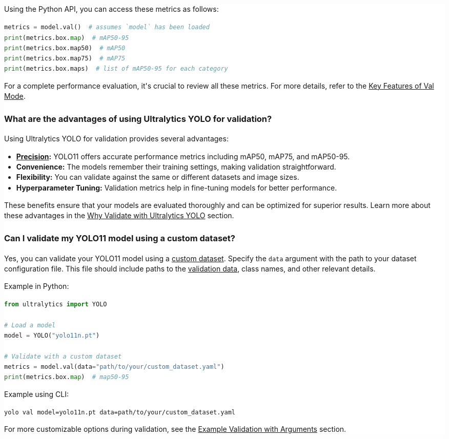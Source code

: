 Using the Python API, you can access these metrics as follows:

```python
metrics = model.val()  # assumes `model` has been loaded
print(metrics.box.map)  # mAP50-95
print(metrics.box.map50)  # mAP50
print(metrics.box.map75)  # mAP75
print(metrics.box.maps)  # list of mAP50-95 for each category
```

For a complete performance evaluation, it's crucial to review all these metrics. For more details, refer to the [Key Features of Val Mode](#key-features-of-val-mode).

### What are the advantages of using Ultralytics YOLO for validation?

Using Ultralytics YOLO for validation provides several advantages:

- **[Precision](https://www.ultralytics.com/glossary/precision):** YOLO11 offers accurate performance metrics including mAP50, mAP75, and mAP50-95.
- **Convenience:** The models remember their training settings, making validation straightforward.
- **Flexibility:** You can validate against the same or different datasets and image sizes.
- **Hyperparameter Tuning:** Validation metrics help in fine-tuning models for better performance.

These benefits ensure that your models are evaluated thoroughly and can be optimized for superior results. Learn more about these advantages in the [Why Validate with Ultralytics YOLO](#why-validate-with-ultralytics-yolo) section.

### Can I validate my YOLO11 model using a custom dataset?

Yes, you can validate your YOLO11 model using a [custom dataset](https://docs.ultralytics.com/datasets/). Specify the `data` argument with the path to your dataset configuration file. This file should include paths to the [validation data](https://www.ultralytics.com/glossary/validation-data), class names, and other relevant details.

Example in Python:

```python
from ultralytics import YOLO

# Load a model
model = YOLO("yolo11n.pt")

# Validate with a custom dataset
metrics = model.val(data="path/to/your/custom_dataset.yaml")
print(metrics.box.map)  # map50-95
```

Example using CLI:

```bash
yolo val model=yolo11n.pt data=path/to/your/custom_dataset.yaml
```

For more customizable options during validation, see the [Example Validation with Arguments](#example-validation-with-arguments) section.
